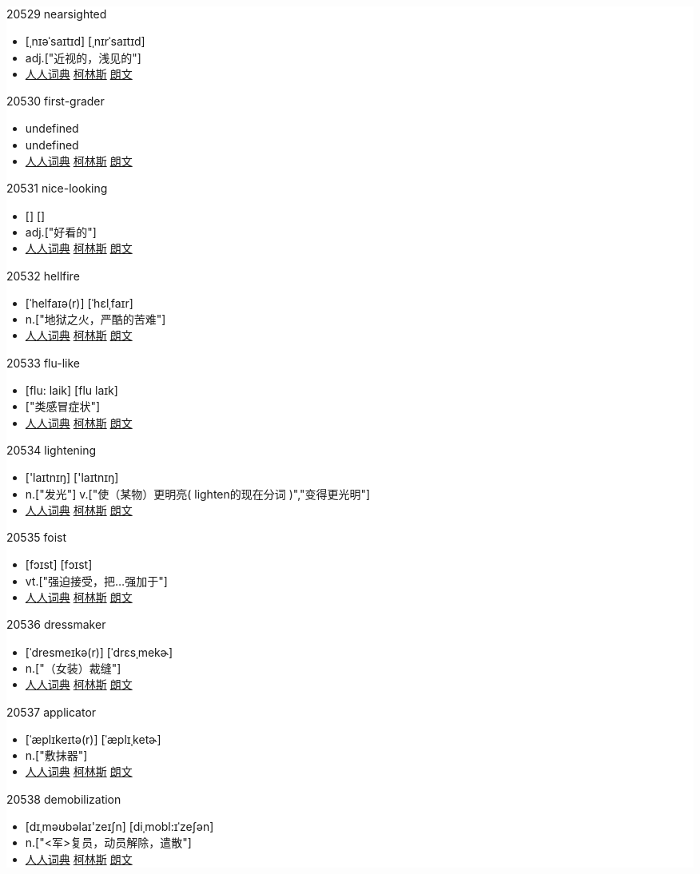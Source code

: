 20529 nearsighted 
- [ˌnɪəˈsaɪtɪd]  [ˌnɪrˈsaɪtɪd] 
- adj.["近视的，浅见的"]   
- [人人词典](https://www.91dict.com/words?w=nearsighted) [柯林斯](https://www.collinsdictionary.com/zh/dictionary/english/nearsighted) [朗文](https://www.ldoceonline.com/dictionary/nearsighted) 

20530 first-grader 
- undefined 
- undefined 
- [人人词典](https://www.91dict.com/words?w=first-grader) [柯林斯](https://www.collinsdictionary.com/zh/dictionary/english/first-grader) [朗文](https://www.ldoceonline.com/dictionary/first-grader) 

20531 nice-looking 
- []  [] 
- adj.["好看的"]   
- [人人词典](https://www.91dict.com/words?w=nice-looking) [柯林斯](https://www.collinsdictionary.com/zh/dictionary/english/nice-looking) [朗文](https://www.ldoceonline.com/dictionary/nice-looking) 

20532 hellfire 
- [ˈhelfaɪə(r)]  [ˈhɛlˌfaɪr] 
- n.["地狱之火，严酷的苦难"]   
- [人人词典](https://www.91dict.com/words?w=hellfire) [柯林斯](https://www.collinsdictionary.com/zh/dictionary/english/hellfire) [朗文](https://www.ldoceonline.com/dictionary/hellfire) 

20533 flu-like 
- [flu: laik]  [flu laɪk] 
- ["类感冒症状"]   
- [人人词典](https://www.91dict.com/words?w=flu-like) [柯林斯](https://www.collinsdictionary.com/zh/dictionary/english/flu-like) [朗文](https://www.ldoceonline.com/dictionary/flu-like) 

20534 lightening 
- ['laɪtnɪŋ]  ['laɪtnɪŋ] 
- n.["发光"]  v.["使（某物）更明亮( lighten的现在分词 )","变得更光明"]   
- [人人词典](https://www.91dict.com/words?w=lightening) [柯林斯](https://www.collinsdictionary.com/zh/dictionary/english/lightening) [朗文](https://www.ldoceonline.com/dictionary/lightening) 

20535 foist 
- [fɔɪst]  [fɔɪst] 
- vt.["强迫接受，把…强加于"]   
- [人人词典](https://www.91dict.com/words?w=foist) [柯林斯](https://www.collinsdictionary.com/zh/dictionary/english/foist) [朗文](https://www.ldoceonline.com/dictionary/foist) 

20536 dressmaker 
- [ˈdresmeɪkə(r)]  [ˈdrɛsˌmekɚ] 
- n.["（女装）裁缝"]   
- [人人词典](https://www.91dict.com/words?w=dressmaker) [柯林斯](https://www.collinsdictionary.com/zh/dictionary/english/dressmaker) [朗文](https://www.ldoceonline.com/dictionary/dressmaker) 

20537 applicator 
- [ˈæplɪkeɪtə(r)]  [ˈæplɪˌketɚ] 
- n.["敷抹器"]   
- [人人词典](https://www.91dict.com/words?w=applicator) [柯林斯](https://www.collinsdictionary.com/zh/dictionary/english/applicator) [朗文](https://www.ldoceonline.com/dictionary/applicator) 

20538 demobilization 
- [dɪˌməʊbəlaɪ'zeɪʃn]  [diˌmobl:ɪˈzeʃən] 
- n.["<军>复员，动员解除，遣散"]   
- [人人词典](https://www.91dict.com/words?w=demobilization) [柯林斯](https://www.collinsdictionary.com/zh/dictionary/english/demobilization) [朗文](https://www.ldoceonline.com/dictionary/demobilization) 

